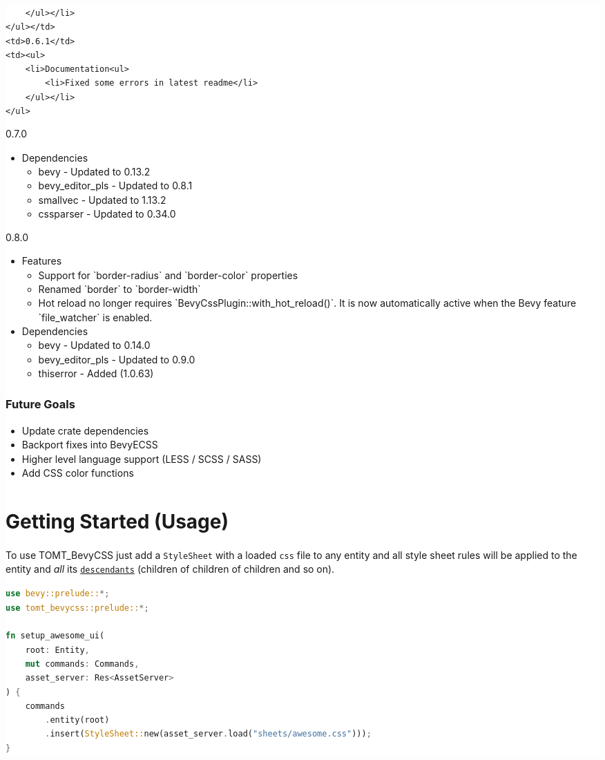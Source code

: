         </ul></li>
    </ul></td>
    <td>0.6.1</td>
    <td><ul>
        <li>Documentation<ul>
            <li>Fixed some errors in latest readme</li>
        </ul></li>
    </ul>
</tr>
<tr>
    <td>0.7.0</td>
    <td><ul>
        <li>Dependencies<ul>
            <li>bevy - Updated to 0.13.2</li>
            <li>bevy_editor_pls - Updated to 0.8.1</li>
            <li>smallvec - Updated to 1.13.2</li>
            <li>cssparser - Updated to 0.34.0</li>
        </ul></li>
    </ul></td>
</tr>
<tr>
    <td>0.8.0</td>
    <td><ul>
        <li>Features<ul>
            <li>Support for `border-radius` and `border-color` properties</li>
            <li>Renamed `border` to `border-width`</li>
            <li>Hot reload no longer requires `BevyCssPlugin::with_hot_reload()`. It is now automatically active when the Bevy feature `file_watcher` is enabled.</li>
        </ul></li>
        <li>Dependencies<ul>
            <li>bevy - Updated to 0.14.0</li>
            <li>bevy_editor_pls - Updated to 0.9.0</li>
            <li>thiserror - Added (1.0.63)</li>
        </ul></li>
    </ul></td>
</tr>
</table>

### Future Goals
- Update crate dependencies
- Backport fixes into BevyECSS
- Higher level language support (LESS / SCSS / SASS)
- Add CSS color functions

# Getting Started (Usage)

To use TOMT_BevyCSS just add a `StyleSheet` with a loaded `css` file to any entity and all style sheet rules will be applied to the entity and _all_ its [`descendants`][80] (children of children of children and so on).

```rust
use bevy::prelude::*;
use tomt_bevycss::prelude::*;

fn setup_awesome_ui(
    root: Entity,
    mut commands: Commands,
    asset_server: Res<AssetServer>
) {
    commands
        .entity(root)
        .insert(StyleSheet::new(asset_server.load("sheets/awesome.css")));
}
```

[1]: https://img.shields.io/badge/license-MIT%2FApache-blue.svg
[2]: https://docs.rs/tomt_bevycss/badge.svg
[3]: https://img.shields.io/crates/v/tomt_bevycss.svg
[4]: https://img.shields.io/badge/Bevy%20tracking-released%20version-lightblue
[10]: LICENSE-MIT
[11]: http://opensource.org/licenses/MIT
[12]: LICENSE-APACHE
[13]: http://www.apache.org/licenses/LICENSE-2.0
[20]: https://www.youtube.com/@TheBeardedQuack
[21]: https://www.youtube.com/TomeOfManyThings
[25]: https://github.com/TheBeardedQuack/tomt_bevycss/blob/main/docs/css-support.md
[26]: https://github.com/TheBeardedQuack/tomt_bevycss/blob/main/docs/custom-components.md
[27]: https://github.com/TheBeardedQuack/tomt_bevycss/blob/main/docs/custom-properties.md
[30]: assets/branding/tomt_bevycss.png
[31]: https://crates.io/crates/tomt_bevycss
[32]: https://docs.rs/tomt_bevycss
[33]: https://github.com/TheBeardedQuack
[34]: https://github.com/TheBeardedQuack/tomt_bevycss
[35]: https://github.com/TheBeardedQuack/tomt_bevycss#license
[36]: https://github.com/TheBeardedQuack/tomt_bevycss/workflows/CI/badge.svg
[37]: https://github.com/TheBeardedQuack/tomt_bevycss/actions
[40]: assets/branding/bevy_ecss.png
[41]: https://github.com/afonsolage/bevy_ecss
[50]: assets/branding/bevy_logo_dark_big.png
[51]: https://bevyengine.org/
[52]: https://crates.io/crates/bevy
[53]: https://crates.io/crates/bevy_ecs
[54]: https://github.com/bevyengine/bevy/blob/main/docs/plugins_guidelines.md#main-branch-tracking
[55]: https://github.com/bevyengine/bevy/issues/2373
[80]: https://stackoverflow.com/questions/1182189/css-child-vs-descendant-selectors
[81]: https://developer.mozilla.org/en-US/docs/Web/CSS